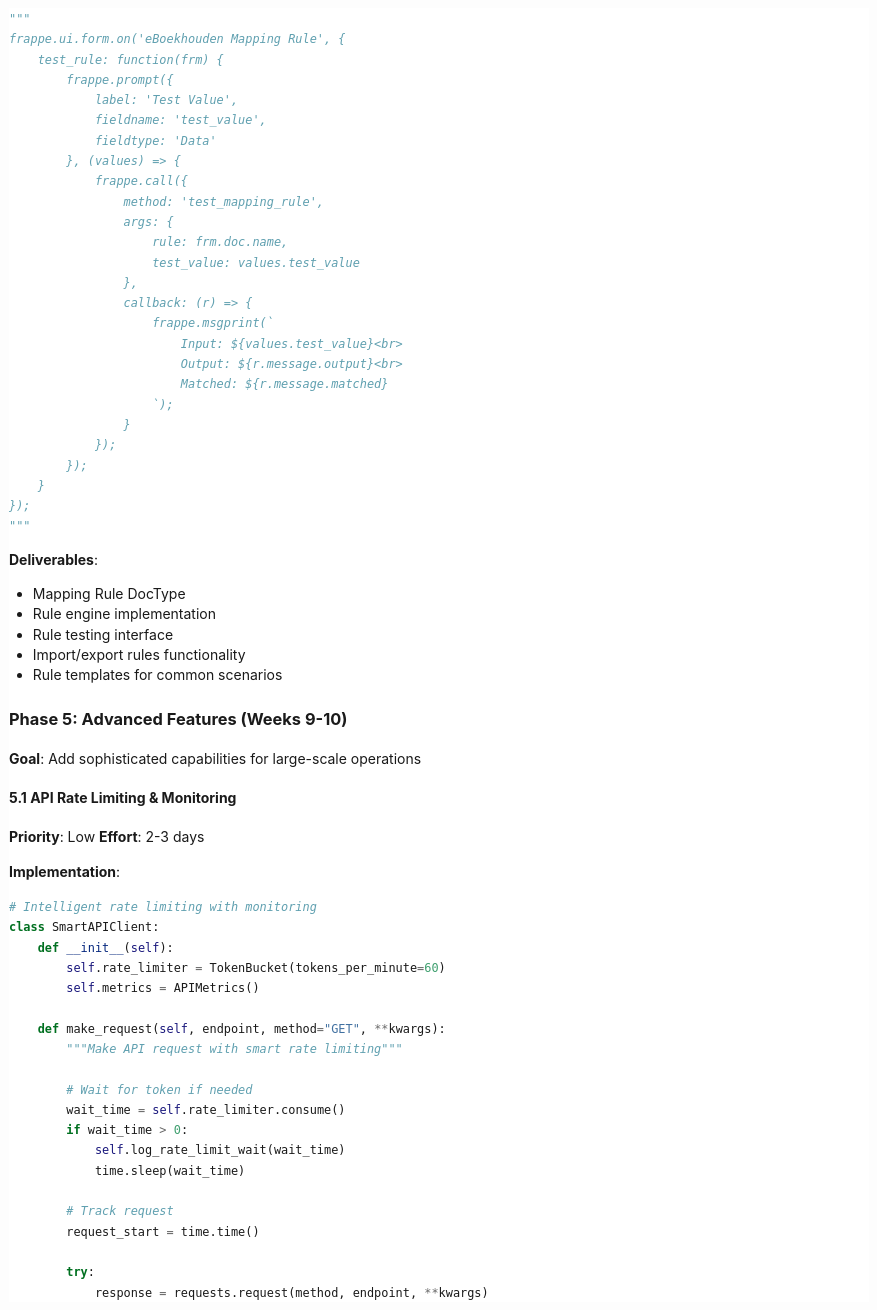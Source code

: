 ```python
"""
frappe.ui.form.on('eBoekhouden Mapping Rule', {
    test_rule: function(frm) {
        frappe.prompt({
            label: 'Test Value',
            fieldname: 'test_value',
            fieldtype: 'Data'
        }, (values) => {
            frappe.call({
                method: 'test_mapping_rule',
                args: {
                    rule: frm.doc.name,
                    test_value: values.test_value
                },
                callback: (r) => {
                    frappe.msgprint(`
                        Input: ${values.test_value}<br>
                        Output: ${r.message.output}<br>
                        Matched: ${r.message.matched}
                    `);
                }
            });
        });
    }
});
"""
```

**Deliverables**:
- Mapping Rule DocType
- Rule engine implementation
- Rule testing interface
- Import/export rules functionality
- Rule templates for common scenarios

### Phase 5: Advanced Features (Weeks 9-10)
**Goal**: Add sophisticated capabilities for large-scale operations

#### 5.1 API Rate Limiting & Monitoring
**Priority**: Low
**Effort**: 2-3 days

**Implementation**:
```python
# Intelligent rate limiting with monitoring
class SmartAPIClient:
    def __init__(self):
        self.rate_limiter = TokenBucket(tokens_per_minute=60)
        self.metrics = APIMetrics()

    def make_request(self, endpoint, method="GET", **kwargs):
        """Make API request with smart rate limiting"""

        # Wait for token if needed
        wait_time = self.rate_limiter.consume()
        if wait_time > 0:
            self.log_rate_limit_wait(wait_time)
            time.sleep(wait_time)

        # Track request
        request_start = time.time()

        try:
            response = requests.request(method, endpoint, **kwargs)
```